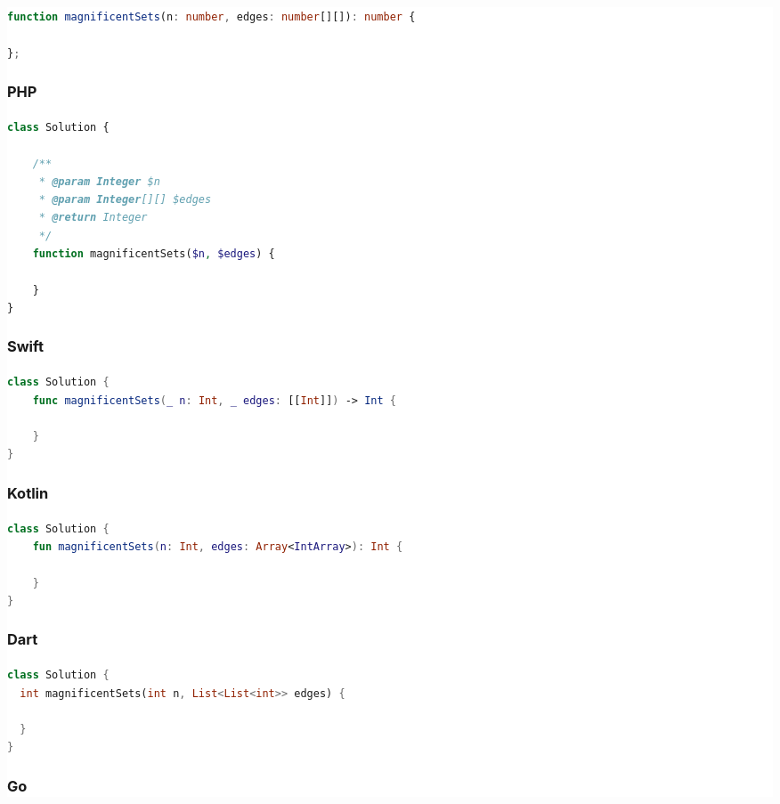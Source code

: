 ```typescript
function magnificentSets(n: number, edges: number[][]): number {
    
};
```

### PHP

```php
class Solution {

    /**
     * @param Integer $n
     * @param Integer[][] $edges
     * @return Integer
     */
    function magnificentSets($n, $edges) {
        
    }
}
```

### Swift

```swift
class Solution {
    func magnificentSets(_ n: Int, _ edges: [[Int]]) -> Int {
        
    }
}
```

### Kotlin

```kotlin
class Solution {
    fun magnificentSets(n: Int, edges: Array<IntArray>): Int {
        
    }
}
```

### Dart

```dart
class Solution {
  int magnificentSets(int n, List<List<int>> edges) {
    
  }
}
```

### Go
